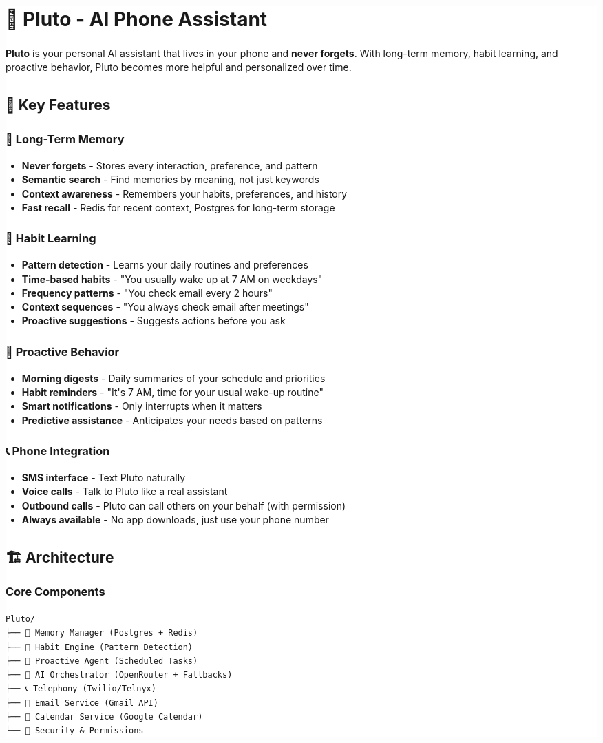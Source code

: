 # 🤖 Pluto - AI Phone Assistant

**Pluto** is your personal AI assistant that lives in your phone and **never forgets**. With long-term memory, habit learning, and proactive behavior, Pluto becomes more helpful and personalized over time.

## 🚀 Key Features

### 🧠 **Long-Term Memory**
- **Never forgets** - Stores every interaction, preference, and pattern
- **Semantic search** - Find memories by meaning, not just keywords
- **Context awareness** - Remembers your habits, preferences, and history
- **Fast recall** - Redis for recent context, Postgres for long-term storage

### 🔄 **Habit Learning**
- **Pattern detection** - Learns your daily routines and preferences
- **Time-based habits** - "You usually wake up at 7 AM on weekdays"
- **Frequency patterns** - "You check email every 2 hours"
- **Context sequences** - "You always check email after meetings"
- **Proactive suggestions** - Suggests actions before you ask

### 🚀 **Proactive Behavior**
- **Morning digests** - Daily summaries of your schedule and priorities
- **Habit reminders** - "It's 7 AM, time for your usual wake-up routine"
- **Smart notifications** - Only interrupts when it matters
- **Predictive assistance** - Anticipates your needs based on patterns

### 📞 **Phone Integration**
- **SMS interface** - Text Pluto naturally
- **Voice calls** - Talk to Pluto like a real assistant
- **Outbound calls** - Pluto can call others on your behalf (with permission)
- **Always available** - No app downloads, just use your phone number

## 🏗️ Architecture

### Core Components

```
Pluto/
├── 🧠 Memory Manager (Postgres + Redis)
├── 🔄 Habit Engine (Pattern Detection)
├── 🚀 Proactive Agent (Scheduled Tasks)
├── 🤖 AI Orchestrator (OpenRouter + Fallbacks)
├── 📞 Telephony (Twilio/Telnyx)
├── 📧 Email Service (Gmail API)
├── 📅 Calendar Service (Google Calendar)
└── 🔐 Security & Permissions
```
